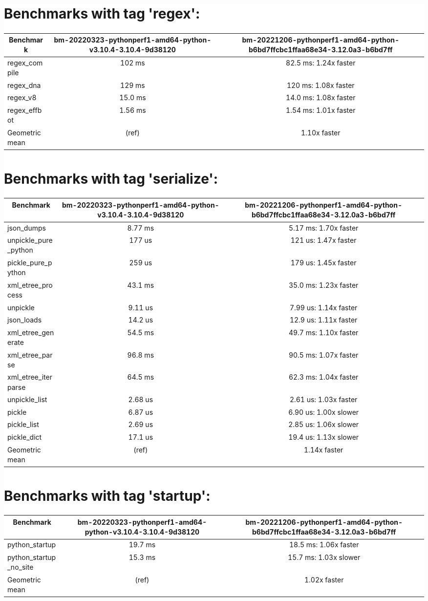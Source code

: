 Benchmarks with tag 'regex':
============================

| Benchmark      | bm-20220323-pythonperf1-amd64-python-v3.10.4-3.10.4-9d38120 | bm-20221206-pythonperf1-amd64-python-b6bd7ffcbc1ffaa68e34-3.12.0a3-b6bd7ff |
|----------------|:-----------------------------------------------------------:|:--------------------------------------------------------------------------:|
| regex_compile  | 102 ms                                                      | 82.5 ms: 1.24x faster                                                      |
| regex_dna      | 129 ms                                                      | 120 ms: 1.08x faster                                                       |
| regex_v8       | 15.0 ms                                                     | 14.0 ms: 1.08x faster                                                      |
| regex_effbot   | 1.56 ms                                                     | 1.54 ms: 1.01x faster                                                      |
| Geometric mean | (ref)                                                       | 1.10x faster                                                               |

Benchmarks with tag 'serialize':
================================

| Benchmark            | bm-20220323-pythonperf1-amd64-python-v3.10.4-3.10.4-9d38120 | bm-20221206-pythonperf1-amd64-python-b6bd7ffcbc1ffaa68e34-3.12.0a3-b6bd7ff |
|----------------------|:-----------------------------------------------------------:|:--------------------------------------------------------------------------:|
| json_dumps           | 8.77 ms                                                     | 5.17 ms: 1.70x faster                                                      |
| unpickle_pure_python | 177 us                                                      | 121 us: 1.47x faster                                                       |
| pickle_pure_python   | 259 us                                                      | 179 us: 1.45x faster                                                       |
| xml_etree_process    | 43.1 ms                                                     | 35.0 ms: 1.23x faster                                                      |
| unpickle             | 9.11 us                                                     | 7.99 us: 1.14x faster                                                      |
| json_loads           | 14.2 us                                                     | 12.9 us: 1.11x faster                                                      |
| xml_etree_generate   | 54.5 ms                                                     | 49.7 ms: 1.10x faster                                                      |
| xml_etree_parse      | 96.8 ms                                                     | 90.5 ms: 1.07x faster                                                      |
| xml_etree_iterparse  | 64.5 ms                                                     | 62.3 ms: 1.04x faster                                                      |
| unpickle_list        | 2.68 us                                                     | 2.61 us: 1.03x faster                                                      |
| pickle               | 6.87 us                                                     | 6.90 us: 1.00x slower                                                      |
| pickle_list          | 2.69 us                                                     | 2.85 us: 1.06x slower                                                      |
| pickle_dict          | 17.1 us                                                     | 19.4 us: 1.13x slower                                                      |
| Geometric mean       | (ref)                                                       | 1.14x faster                                                               |

Benchmarks with tag 'startup':
==============================

| Benchmark              | bm-20220323-pythonperf1-amd64-python-v3.10.4-3.10.4-9d38120 | bm-20221206-pythonperf1-amd64-python-b6bd7ffcbc1ffaa68e34-3.12.0a3-b6bd7ff |
|------------------------|:-----------------------------------------------------------:|:--------------------------------------------------------------------------:|
| python_startup         | 19.7 ms                                                     | 18.5 ms: 1.06x faster                                                      |
| python_startup_no_site | 15.3 ms                                                     | 15.7 ms: 1.03x slower                                                      |
| Geometric mean         | (ref)                                                       | 1.02x faster                                                               |
